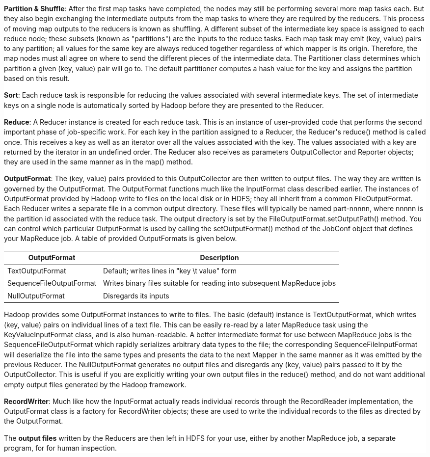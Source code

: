 **Partition & Shuffle**: After the first map tasks have completed, the nodes may still be performing several more map tasks each. But they also begin exchanging the intermediate outputs from the map tasks to where they are required by the reducers. This process of moving map outputs to the reducers is known as shuffling. A different subset of the intermediate key space is assigned to each reduce node; these subsets (known as "partitions") are the inputs to the reduce tasks. Each map task may emit (key, value) pairs to any partition; all values for the same key are always reduced together regardless of which mapper is its origin. Therefore, the map nodes must all agree on where to send the different pieces of the intermediate data. The Partitioner class determines which partition a given (key, value) pair will go to. The default partitioner computes a hash value for the key and assigns the partition based on this result.

**Sort**: Each reduce task is responsible for reducing the values associated with several intermediate keys. The set of intermediate keys on a single node is automatically sorted by Hadoop before they are presented to the Reducer.

**Reduce**: A Reducer instance is created for each reduce task. This is an instance of user-provided code that performs the second important phase of job-specific work. For each key in the partition assigned to a Reducer, the Reducer's reduce() method is called once. This receives a key as well as an iterator over all the values associated with the key. The values associated with a key are returned by the iterator in an undefined order. The Reducer also receives as parameters OutputCollector and Reporter objects; they are used in the same manner as in the map() method.

**OutputFormat**: The (key, value) pairs provided to this OutputCollector are then written to output files. The way they are written is governed by the OutputFormat. The OutputFormat functions much like the InputFormat class described earlier. The instances of OutputFormat provided by Hadoop write to files on the local disk or in HDFS; they all inherit from a common FileOutputFormat. Each Reducer writes a separate file in a common output directory. These files will typically be named part-nnnnn, where nnnnn is the partition id associated with the reduce task. The output directory is set by the FileOutputFormat.setOutputPath() method. You can control which particular OutputFormat is used by calling the setOutputFormat() method of the JobConf object that defines your MapReduce job. A table of provided OutputFormats is given below.

OutputFormat | Description
---|---
TextOutputFormat | Default; writes lines in "key \t value" form
SequenceFileOutputFormat | Writes binary files suitable for reading into subsequent MapReduce jobs
NullOutputFormat | Disregards its inputs

Hadoop provides some OutputFormat instances to write to files. The basic (default) instance is TextOutputFormat, which writes (key, value) pairs on individual lines of a text file. This can be easily re-read by a later MapReduce task using the KeyValueInputFormat class, and is also human-readable. A better intermediate format for use between MapReduce jobs is the SequenceFileOutputFormat which rapidly serializes arbitrary data types to the file; the corresponding SequenceFileInputFormat will deserialize the file into the same types and presents the data to the next Mapper in the same manner as it was emitted by the previous Reducer. The NullOutputFormat generates no output files and disregards any (key, value) pairs passed to it by the OutputCollector. This is useful if you are explicitly writing your own output files in the reduce() method, and do not want additional empty output files generated by the Hadoop framework.

**RecordWriter**: Much like how the InputFormat actually reads individual records through the RecordReader implementation, the OutputFormat class is a factory for RecordWriter objects; these are used to write the individual records to the files as directed by the OutputFormat.

The **output files** written by the Reducers are then left in HDFS for your use, either by another MapReduce job, a separate program, for for human inspection.
